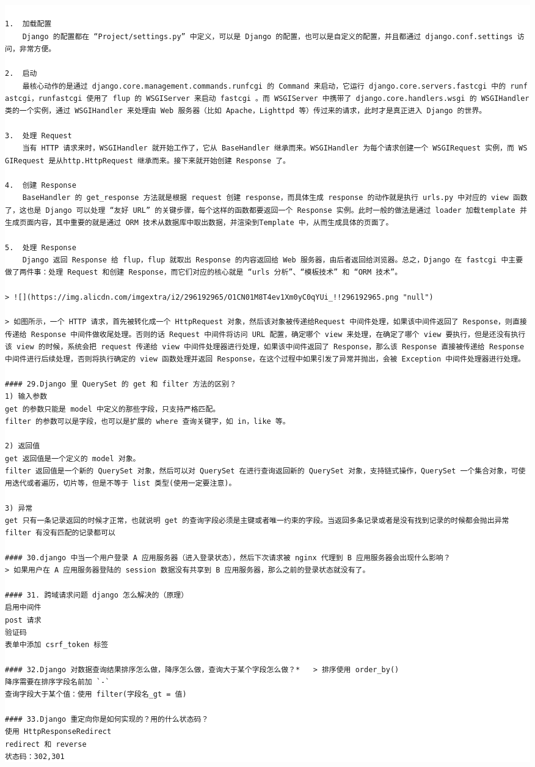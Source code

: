 ```

1.  加载配置  
    Django 的配置都在 “Project/settings.py” 中定义，可以是 Django 的配置，也可以是自定义的配置，并且都通过 django.conf.settings 访问，非常方便。

2.  启动  
    最核心动作的是通过 django.core.management.commands.runfcgi 的 Command 来启动，它运行 django.core.servers.fastcgi 中的 runfastcgi，runfastcgi 使用了 flup 的 WSGIServer 来启动 fastcgi 。而 WSGIServer 中携带了 django.core.handlers.wsgi 的 WSGIHandler 类的一个实例，通过 WSGIHandler 来处理由 Web 服务器（比如 Apache，Lighttpd 等）传过来的请求，此时才是真正进入 Django 的世界。

3.  处理 Request  
    当有 HTTP 请求来时，WSGIHandler 就开始工作了，它从 BaseHandler 继承而来。WSGIHandler 为每个请求创建一个 WSGIRequest 实例，而 WSGIRequest 是从http.HttpRequest 继承而来。接下来就开始创建 Response 了。

4.  创建 Response  
    BaseHandler 的 get_response 方法就是根据 request 创建 response，而具体生成 response 的动作就是执行 urls.py 中对应的 view 函数了，这也是 Django 可以处理 “友好 URL” 的关键步骤，每个这样的函数都要返回一个 Response 实例。此时一般的做法是通过 loader 加载template 并生成页面内容，其中重要的就是通过 ORM 技术从数据库中取出数据，并渲染到Template 中，从而生成具体的页面了。

5.  处理 Response  
    Django 返回 Response 给 flup，flup 就取出 Response 的内容返回给 Web 服务器，由后者返回给浏览器。总之，Django 在 fastcgi 中主要做了两件事：处理 Request 和创建 Response，而它们对应的核心就是 “urls 分析”、“模板技术” 和 “ORM 技术”。

> ![](https://img.alicdn.com/imgextra/i2/296192965/O1CN01M8T4ev1Xm0yC0qYUi_!!296192965.png "null")

> 如图所示，一个 HTTP 请求，首先被转化成一个 HttpRequest 对象，然后该对象被传递给Request 中间件处理，如果该中间件返回了 Response，则直接传递给 Response 中间件做收尾处理。否则的话 Request 中间件将访问 URL 配置，确定哪个 view 来处理，在确定了哪个 view 要执行，但是还没有执行该 view 的时候，系统会把 request 传递给 view 中间件处理器进行处理，如果该中间件返回了 Response，那么该 Response 直接被传递给 Response 中间件进行后续处理，否则将执行确定的 view 函数处理并返回 Response，在这个过程中如果引发了异常并抛出，会被 Exception 中间件处理器进行处理。

#### 29.Django 里 QuerySet 的 get 和 filter 方法的区别？
1) 输入参数  
get 的参数只能是 model 中定义的那些字段，只支持严格匹配。  
filter 的参数可以是字段，也可以是扩展的 where 查询关键字，如 in，like 等。  

2) 返回值  
get 返回值是一个定义的 model 对象。  
filter 返回值是一个新的 QuerySet 对象，然后可以对 QuerySet 在进行查询返回新的 QuerySet 对象，支持链式操作，QuerySet 一个集合对象，可使用迭代或者遍历，切片等，但是不等于 list 类型(使用一定要注意)。  

3) 异常  
get 只有一条记录返回的时候才正常，也就说明 get 的查询字段必须是主键或者唯一约束的字段。当返回多条记录或者是没有找到记录的时候都会抛出异常  
filter 有没有匹配的记录都可以

#### 30.django 中当一个用户登录 A 应用服务器（进入登录状态），然后下次请求被 nginx 代理到 B 应用服务器会出现什么影响？
> 如果用户在 A 应用服务器登陆的 session 数据没有共享到 B 应用服务器，那么之前的登录状态就没有了。

#### 31. 跨域请求问题 django 怎么解决的（原理）
启用中间件
post 请求
验证码
表单中添加 csrf_token 标签

#### 32.Django 对数据查询结果排序怎么做，降序怎么做，查询大于某个字段怎么做？*   > 排序使用 order_by()
降序需要在排序字段名前加 `-`
查询字段大于某个值：使用 filter(字段名_gt = 值)

#### 33.Django 重定向你是如何实现的？用的什么状态码？
使用 HttpResponseRedirect
redirect 和 reverse
状态码：302,301

```